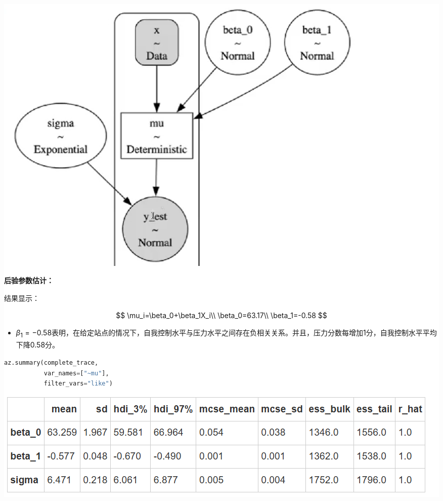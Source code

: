 ![alt text](image-7.png)

**后验参数估计：**

结果显示：

$$
\mu_i=\beta_0+\beta_1X_i\\
\beta_0=63.17\\
\beta_1=-0.58
$$

- $\beta_1=-0.58$表明，在给定站点的情况下，自我控制水平与压力水平之间存在负相关关系。并且，压力分数每增加1分，自我控制水平平均下降0.58分。

```python
az.summary(complete_trace,
           var_names=["~mu"],
           filter_vars="like")
```

![alt text](image-8.png)
